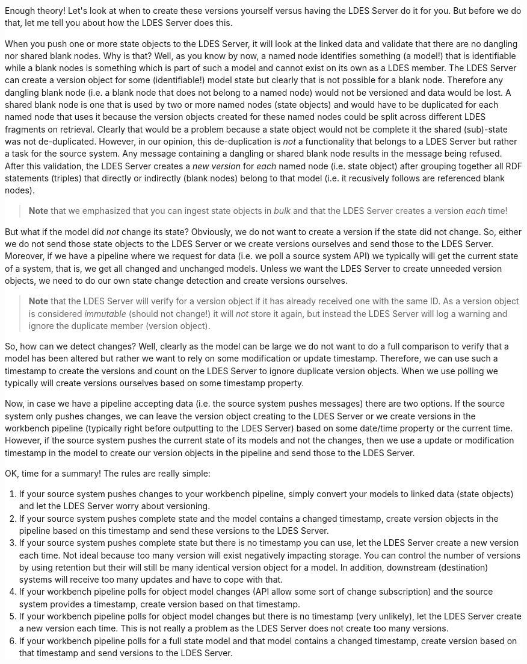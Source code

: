 Enough theory! Let's look at when to create these versions yourself versus having the LDES Server do it for you. But before we do that, let me tell you about how the LDES Server does this.

When you push one or more state objects to the LDES Server, it will look at the linked data and validate that there are no dangling nor shared blank nodes. Why is that? Well, as you know by now, a named node identifies something (a model!) that is identifiable while a blank nodes is something which is part of such a model and cannot exist on its own as a LDES member. The LDES Server can create a version object for some (identifiable!) model state but clearly that is not possible for a blank node. Therefore any dangling blank node (i.e. a blank node that does not belong to a named node) would not be versioned and data would be lost. A shared blank node is one that is used by two or more named nodes (state objects) and would have to be duplicated for each named node that uses it because the version objects created for these named nodes could be split across different LDES fragments on retrieval. Clearly that would be a problem because a state object would not be complete it the shared (sub)-state was not de-duplicated. However, in our opinion, this de-duplication is *not* a functionality that belongs to a LDES Server but rather a task for the source system. Any message containing a dangling or shared blank node results in the message being refused. After this validation, the LDES Server creates a *new version* for *each* named node (i.e. state object) after grouping together all RDF statements (triples) that directly or indirectly (blank nodes) belong to that model (i.e. it recusively follows are referenced blank nodes).

>**Note** that we emphasized that you can ingest state objects in *bulk* and that the LDES Server creates a version *each* time!

But what if the model did *not* change its state? Obviously, we do not want to create a version if the state did not change. So, either we do not send those state objects to the LDES Server or we create versions ourselves and send those to the LDES Server. Moreover, if we have a pipeline where we request for data (i.e. we poll a source system API) we typically will get the current state of a system, that is, we get all changed and unchanged models. Unless we want the LDES Server to create unneeded version objects, we need to do our own state change detection and create versions ourselves. 

>**Note** that the LDES Server will verify for a version object if it has already received one with the same ID. As a version object is considered *immutable*  (should not change!) it will *not* store it again, but instead the LDES Server will log a warning and ignore the duplicate member (version object).

So, how can we detect changes? Well, clearly as the model can be large we do not want to do a full comparison to verify that a model has been altered but rather we want to rely on some modification or update timestamp. Therefore, we can use such a timestamp to create the versions and count on the LDES Server to ignore duplicate version objects. When we use polling we typically will create versions ourselves based on some timestamp property.

Now, in case we have a pipeline accepting data (i.e. the source system pushes messages) there are two options. If the source system only pushes changes, we can leave the version object creating to the LDES Server or we create versions in the workbench pipeline (typically right before outputting to the LDES Server) based on some date/time property or the current time. However, if the source system pushes the current state of its models and not the changes, then we use a update or modification timestamp in the model to create our version objects in the pipeline and send those to the LDES Server.

OK, time for a summary! The rules are really simple:
1. If your source system pushes changes to your workbench pipeline, simply convert your models to linked data (state objects) and let the LDES Server worry about versioning.
2. If your source system pushes complete state and the model contains a changed timestamp, create version objects in the pipeline based on this timestamp and send these versions to the LDES Server.
3. If your source system pushes complete state but there is no timestamp you can use, let the LDES Server create a new version each time. Not ideal because too many version will exist negatively impacting storage. You can control the number of versions by using retention but their will still be many identical version object for a model. In addition, downstream (destination) systems will receive too many updates and have to cope with that.
4. If your workbench pipeline polls for object model changes (API allow some sort of change subscription) and the source system provides a timestamp, create version based on that timestamp.
5. If your workbench pipeline polls for object model changes but there is no timestamp (very unlikely), let the LDES Server create a new version each time. This is not really a problem as the LDES Server does not create too many versions.
6. If your workbench pipeline polls for a full state model and that model contains a changed timestamp, create version based on that timestamp and send versions to the LDES Server.